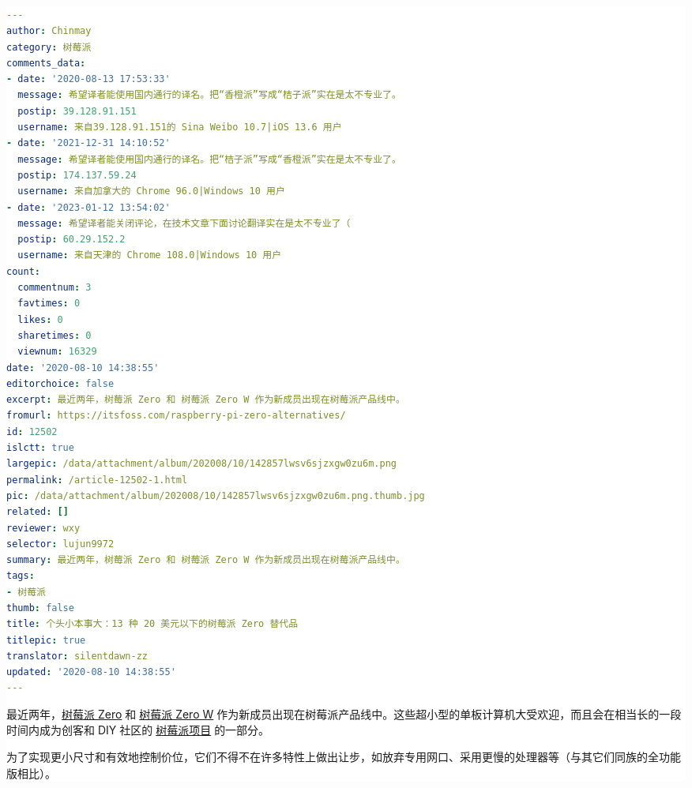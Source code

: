 ```yaml
---
author: Chinmay
category: 树莓派
comments_data:
- date: '2020-08-13 17:53:33'
  message: 希望译者能使用国内通行的译名。把“香橙派”写成“桔子派”实在是太不专业了。
  postip: 39.128.91.151
  username: 来自39.128.91.151的 Sina Weibo 10.7|iOS 13.6 用户
- date: '2021-12-31 14:10:52'
  message: 希望译者能使用国内通行的译名。把“桔子派”写成“香橙派”实在是太不专业了。
  postip: 174.137.59.24
  username: 来自加拿大的 Chrome 96.0|Windows 10 用户
- date: '2023-01-12 13:54:02'
  message: 希望译者能关闭评论，在技术文章下面讨论翻译实在是太不专业了（
  postip: 60.29.152.2
  username: 来自天津的 Chrome 108.0|Windows 10 用户
count:
  commentnum: 3
  favtimes: 0
  likes: 0
  sharetimes: 0
  viewnum: 16329
date: '2020-08-10 14:38:55'
editorchoice: false
excerpt: 最近两年，树莓派 Zero 和 树莓派 Zero W 作为新成员出现在树莓派产品线中。
fromurl: https://itsfoss.com/raspberry-pi-zero-alternatives/
id: 12502
islctt: true
largepic: /data/attachment/album/202008/10/142857lwsv6sjzxgw0zu6m.png
permalink: /article-12502-1.html
pic: /data/attachment/album/202008/10/142857lwsv6sjzxgw0zu6m.png.thumb.jpg
related: []
reviewer: wxy
selector: lujun9972
summary: 最近两年，树莓派 Zero 和 树莓派 Zero W 作为新成员出现在树莓派产品线中。
tags:
- 树莓派
thumb: false
title: 个头小本事大：13 种 20 美元以下的树莓派 Zero 替代品
titlepic: true
translator: silentdawn-zz
updated: '2020-08-10 14:38:55'
---
```


最近两年，[树莓派 Zero](https://www.raspberrypi.org/products/raspberry-pi-zero/) 和 [树莓派 Zero W](https://itsfoss.com/raspberry-pi-zero-w/) 作为新成员出现在树莓派产品线中。这些超小型的单板计算机大受欢迎，而且会在相当长的一段时间内成为创客和 DIY 社区的 [树莓派项目](https://itsfoss.com/raspberry-pi-projects/) 的一部分。


为了实现更小尺寸和有效地控制价位，它们不得不在许多特性上做出让步，如放弃专用网口、采用更慢的处理器等（与其它们同族的全功能版相比）。
